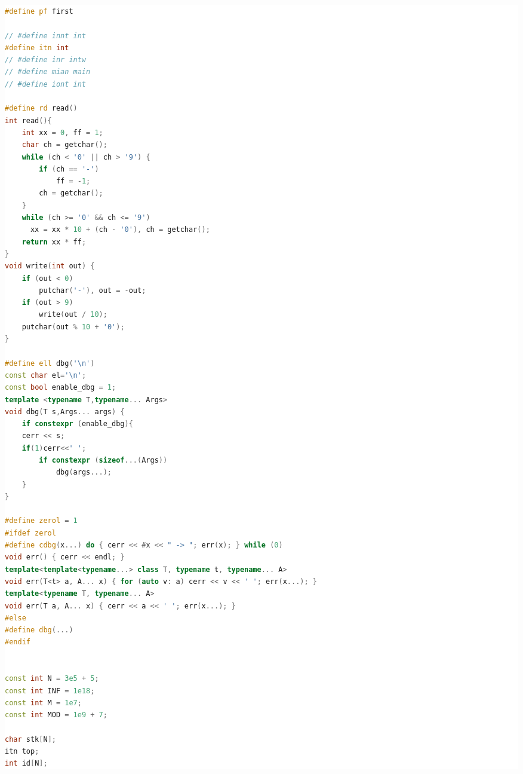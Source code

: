 ```C++
#define pf first

// #define innt int
#define itn int
// #define inr intw
// #define mian main
// #define iont int

#define rd read()
int read(){
    int xx = 0, ff = 1;
    char ch = getchar();
    while (ch < '0' || ch > '9') {
		if (ch == '-')
			ff = -1;
		ch = getchar();
    }
    while (ch >= '0' && ch <= '9')
      xx = xx * 10 + (ch - '0'), ch = getchar();
    return xx * ff;
}
void write(int out) {
	if (out < 0)
		putchar('-'), out = -out;
	if (out > 9)
		write(out / 10);
	putchar(out % 10 + '0');
}

#define ell dbg('\n')
const char el='\n';
const bool enable_dbg = 1;
template <typename T,typename... Args>
void dbg(T s,Args... args) {
	if constexpr (enable_dbg){
    cerr << s;
    if(1)cerr<<' ';
		if constexpr (sizeof...(Args))
			dbg(args...);
	}
}

#define zerol = 1
#ifdef zerol
#define cdbg(x...) do { cerr << #x << " -> "; err(x); } while (0)
void err() { cerr << endl; }
template<template<typename...> class T, typename t, typename... A>
void err(T<t> a, A... x) { for (auto v: a) cerr << v << ' '; err(x...); }
template<typename T, typename... A>
void err(T a, A... x) { cerr << a << ' '; err(x...); }
#else
#define dbg(...)
#endif


const int N = 3e5 + 5;
const int INF = 1e18;
const int M = 1e7;
const int MOD = 1e9 + 7;

char stk[N];
itn top;
int id[N];
```
